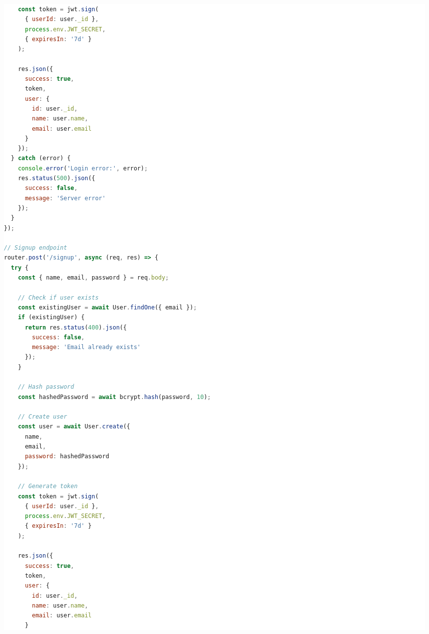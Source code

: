 ```javascript
    const token = jwt.sign(
      { userId: user._id }, 
      process.env.JWT_SECRET, 
      { expiresIn: '7d' }
    );
    
    res.json({
      success: true,
      token,
      user: {
        id: user._id,
        name: user.name,
        email: user.email
      }
    });
  } catch (error) {
    console.error('Login error:', error);
    res.status(500).json({ 
      success: false, 
      message: 'Server error' 
    });
  }
});

// Signup endpoint
router.post('/signup', async (req, res) => {
  try {
    const { name, email, password } = req.body;
    
    // Check if user exists
    const existingUser = await User.findOne({ email });
    if (existingUser) {
      return res.status(400).json({ 
        success: false, 
        message: 'Email already exists' 
      });
    }
    
    // Hash password
    const hashedPassword = await bcrypt.hash(password, 10);
    
    // Create user
    const user = await User.create({
      name,
      email,
      password: hashedPassword
    });
    
    // Generate token
    const token = jwt.sign(
      { userId: user._id }, 
      process.env.JWT_SECRET, 
      { expiresIn: '7d' }
    );
    
    res.json({
      success: true,
      token,
      user: {
        id: user._id,
        name: user.name,
        email: user.email
      }
```